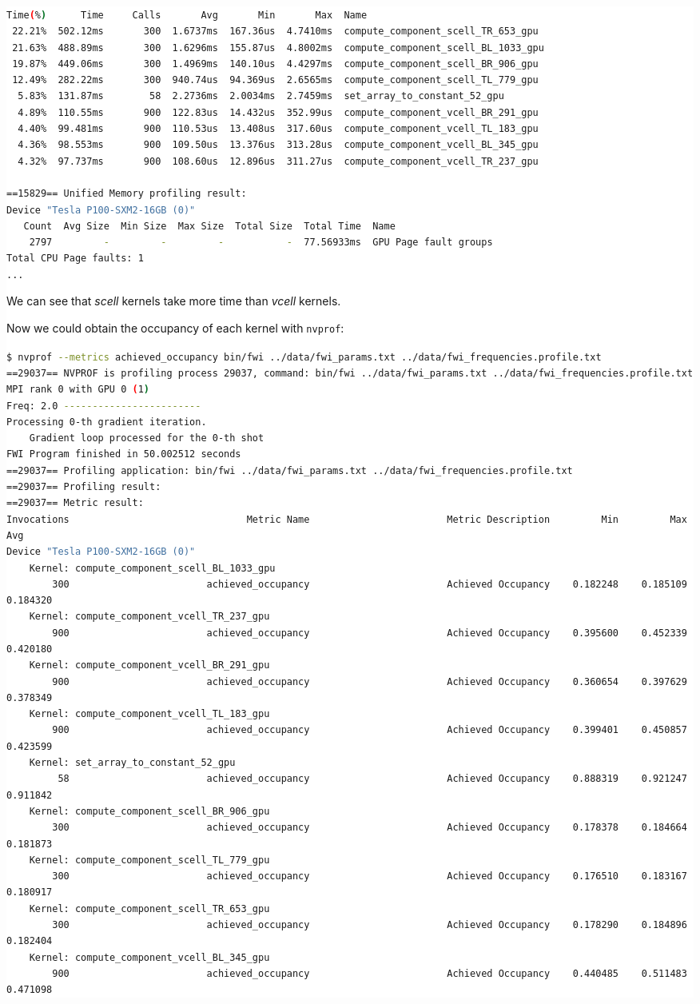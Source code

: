 ```bash
Time(%)      Time     Calls       Avg       Min       Max  Name
 22.21%  502.12ms       300  1.6737ms  167.36us  4.7410ms  compute_component_scell_TR_653_gpu
 21.63%  488.89ms       300  1.6296ms  155.87us  4.8002ms  compute_component_scell_BL_1033_gpu
 19.87%  449.06ms       300  1.4969ms  140.10us  4.4297ms  compute_component_scell_BR_906_gpu
 12.49%  282.22ms       300  940.74us  94.369us  2.6565ms  compute_component_scell_TL_779_gpu
  5.83%  131.87ms        58  2.2736ms  2.0034ms  2.7459ms  set_array_to_constant_52_gpu
  4.89%  110.55ms       900  122.83us  14.432us  352.99us  compute_component_vcell_BR_291_gpu
  4.40%  99.481ms       900  110.53us  13.408us  317.60us  compute_component_vcell_TL_183_gpu
  4.36%  98.553ms       900  109.50us  13.376us  313.28us  compute_component_vcell_BL_345_gpu
  4.32%  97.737ms       900  108.60us  12.896us  311.27us  compute_component_vcell_TR_237_gpu

==15829== Unified Memory profiling result:
Device "Tesla P100-SXM2-16GB (0)"
   Count  Avg Size  Min Size  Max Size  Total Size  Total Time  Name
    2797         -         -         -           -  77.56933ms  GPU Page fault groups
Total CPU Page faults: 1
...
```
We can see that *scell* kernels take more time than *vcell* kernels.

Now we could obtain the occupancy of each kernel with `nvprof`:
```bash
$ nvprof --metrics achieved_occupancy bin/fwi ../data/fwi_params.txt ../data/fwi_frequencies.profile.txt
==29037== NVPROF is profiling process 29037, command: bin/fwi ../data/fwi_params.txt ../data/fwi_frequencies.profile.txt
MPI rank 0 with GPU 0 (1)
Freq: 2.0 ------------------------
Processing 0-th gradient iteration.
	Gradient loop processed for the 0-th shot
FWI Program finished in 50.002512 seconds
==29037== Profiling application: bin/fwi ../data/fwi_params.txt ../data/fwi_frequencies.profile.txt
==29037== Profiling result:
==29037== Metric result:
Invocations                               Metric Name                        Metric Description         Min         Max         Avg
Device "Tesla P100-SXM2-16GB (0)"
    Kernel: compute_component_scell_BL_1033_gpu
        300                        achieved_occupancy                        Achieved Occupancy    0.182248    0.185109    0.184320
    Kernel: compute_component_vcell_TR_237_gpu
        900                        achieved_occupancy                        Achieved Occupancy    0.395600    0.452339    0.420180
    Kernel: compute_component_vcell_BR_291_gpu
        900                        achieved_occupancy                        Achieved Occupancy    0.360654    0.397629    0.378349
    Kernel: compute_component_vcell_TL_183_gpu
        900                        achieved_occupancy                        Achieved Occupancy    0.399401    0.450857    0.423599
    Kernel: set_array_to_constant_52_gpu
         58                        achieved_occupancy                        Achieved Occupancy    0.888319    0.921247    0.911842
    Kernel: compute_component_scell_BR_906_gpu
        300                        achieved_occupancy                        Achieved Occupancy    0.178378    0.184664    0.181873
    Kernel: compute_component_scell_TL_779_gpu
        300                        achieved_occupancy                        Achieved Occupancy    0.176510    0.183167    0.180917
    Kernel: compute_component_scell_TR_653_gpu
        300                        achieved_occupancy                        Achieved Occupancy    0.178290    0.184896    0.182404
    Kernel: compute_component_vcell_BL_345_gpu
        900                        achieved_occupancy                        Achieved Occupancy    0.440485    0.511483    0.471098
```